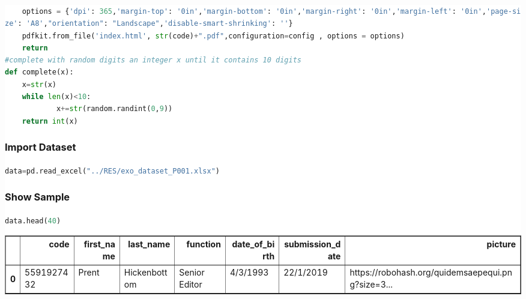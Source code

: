 ```python
    options = {'dpi': 365,'margin-top': '0in','margin-bottom': '0in','margin-right': '0in','margin-left': '0in','page-size': 'A8',"orientation": "Landscape",'disable-smart-shrinking': ''}
    pdfkit.from_file('index.html', str(code)+".pdf",configuration=config , options = options)
    return       
#complete with random digits an integer x until it contains 10 digits
def complete(x):
    x=str(x)
    while len(x)<10:
            x+=str(random.randint(0,9))
    return int(x)
```

### Import Dataset


```python
data=pd.read_excel("../RES/exo_dataset_P001.xlsx")
```

### Show Sample


```python
data.head(40)
```




<div>
<style scoped>
    .dataframe tbody tr th:only-of-type {
        vertical-align: middle;
    }

    .dataframe tbody tr th {
        vertical-align: top;
    }

    .dataframe thead th {
        text-align: right;
    }
</style>
<table border="1" class="dataframe">
  <thead>
    <tr style="text-align: right;">
      <th></th>
      <th>code</th>
      <th>first_name</th>
      <th>last_name</th>
      <th>function</th>
      <th>date_of_birth</th>
      <th>submission_date</th>
      <th>picture</th>
    </tr>
  </thead>
  <tbody>
    <tr>
      <th>0</th>
      <td>5591927432</td>
      <td>Prent</td>
      <td>Hickenbottom</td>
      <td>Senior Editor</td>
      <td>4/3/1993</td>
      <td>22/1/2019</td>
      <td>https://robohash.org/quidemsaepequi.png?size=3...</td>
    </tr>
    <tr>